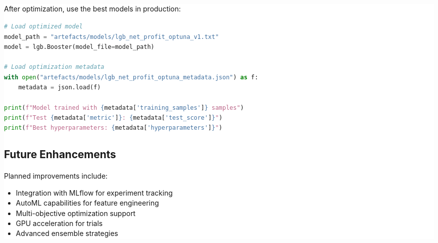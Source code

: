 After optimization, use the best models in production:

```python
# Load optimized model
model_path = "artefacts/models/lgb_net_profit_optuna_v1.txt"
model = lgb.Booster(model_file=model_path)

# Load optimization metadata
with open("artefacts/models/lgb_net_profit_optuna_metadata.json") as f:
    metadata = json.load(f)
    
print(f"Model trained with {metadata['training_samples']} samples")
print(f"Test {metadata['metric']}: {metadata['test_score']}")
print(f"Best hyperparameters: {metadata['hyperparameters']}")
```

## Future Enhancements

Planned improvements include:
- Integration with MLflow for experiment tracking
- AutoML capabilities for feature engineering
- Multi-objective optimization support
- GPU acceleration for trials
- Advanced ensemble strategies